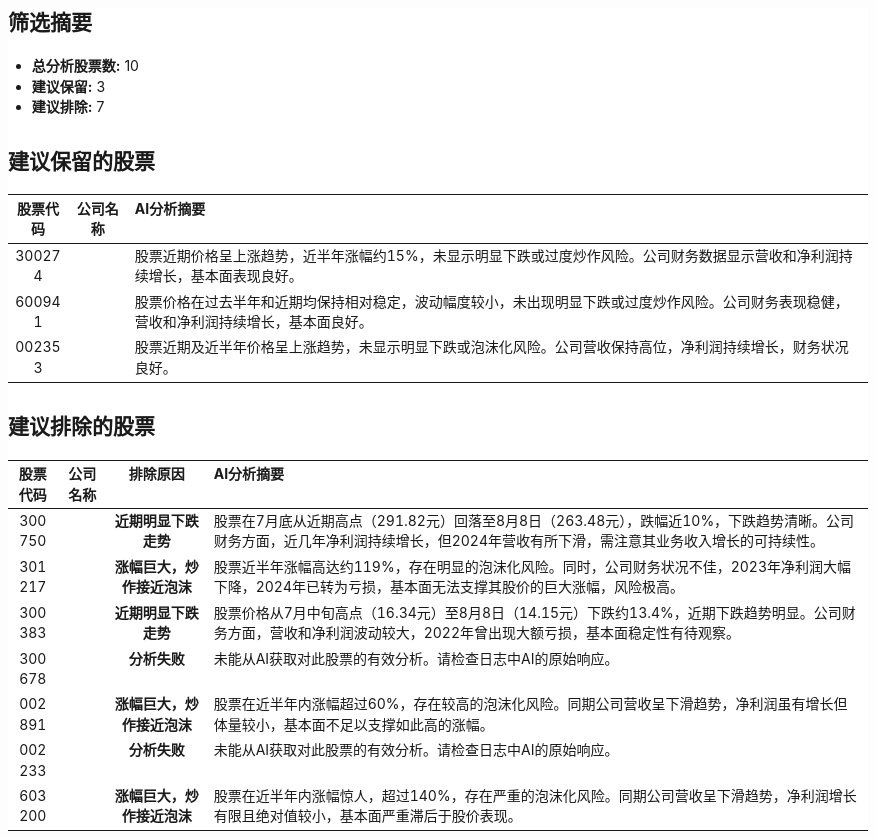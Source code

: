 ## 筛选摘要

- **总分析股票数:** 10
- **建议保留:** 3
- **建议排除:** 7

## 建议保留的股票

| 股票代码 | 公司名称 | AI分析摘要 |
|:---:|:---:|:---|
| 300274 |  | 股票近期价格呈上涨趋势，近半年涨幅约15%，未显示明显下跌或过度炒作风险。公司财务数据显示营收和净利润持续增长，基本面表现良好。 |
| 600941 |  | 股票价格在过去半年和近期均保持相对稳定，波动幅度较小，未出现明显下跌或过度炒作风险。公司财务表现稳健，营收和净利润持续增长，基本面良好。 |
| 002353 |  | 股票近期及近半年价格呈上涨趋势，未显示明显下跌或泡沫化风险。公司营收保持高位，净利润持续增长，财务状况良好。 |

## 建议排除的股票

| 股票代码 | 公司名称 | 排除原因 | AI分析摘要 |
|:---:|:---:|:---:|:---|
| 300750 |  | **近期明显下跌走势** | 股票在7月底从近期高点（291.82元）回落至8月8日（263.48元），跌幅近10%，下跌趋势清晰。公司财务方面，近几年净利润持续增长，但2024年营收有所下滑，需注意其业务收入增长的可持续性。 |
| 301217 |  | **涨幅巨大，炒作接近泡沫** | 股票近半年涨幅高达约119%，存在明显的泡沫化风险。同时，公司财务状况不佳，2023年净利润大幅下降，2024年已转为亏损，基本面无法支撑其股价的巨大涨幅，风险极高。 |
| 300383 |  | **近期明显下跌走势** | 股票价格从7月中旬高点（16.34元）至8月8日（14.15元）下跌约13.4%，近期下跌趋势明显。公司财务方面，营收和净利润波动较大，2022年曾出现大额亏损，基本面稳定性有待观察。 |
| 300678 |  | **分析失败** | 未能从AI获取对此股票的有效分析。请检查日志中AI的原始响应。 |
| 002891 |  | **涨幅巨大，炒作接近泡沫** | 股票在近半年内涨幅超过60%，存在较高的泡沫化风险。同期公司营收呈下滑趋势，净利润虽有增长但体量较小，基本面不足以支撑如此高的涨幅。 |
| 002233 |  | **分析失败** | 未能从AI获取对此股票的有效分析。请检查日志中AI的原始响应。 |
| 603200 |  | **涨幅巨大，炒作接近泡沫** | 股票在近半年内涨幅惊人，超过140%，存在严重的泡沫化风险。同期公司营收呈下滑趋势，净利润增长有限且绝对值较小，基本面严重滞后于股价表现。 |
